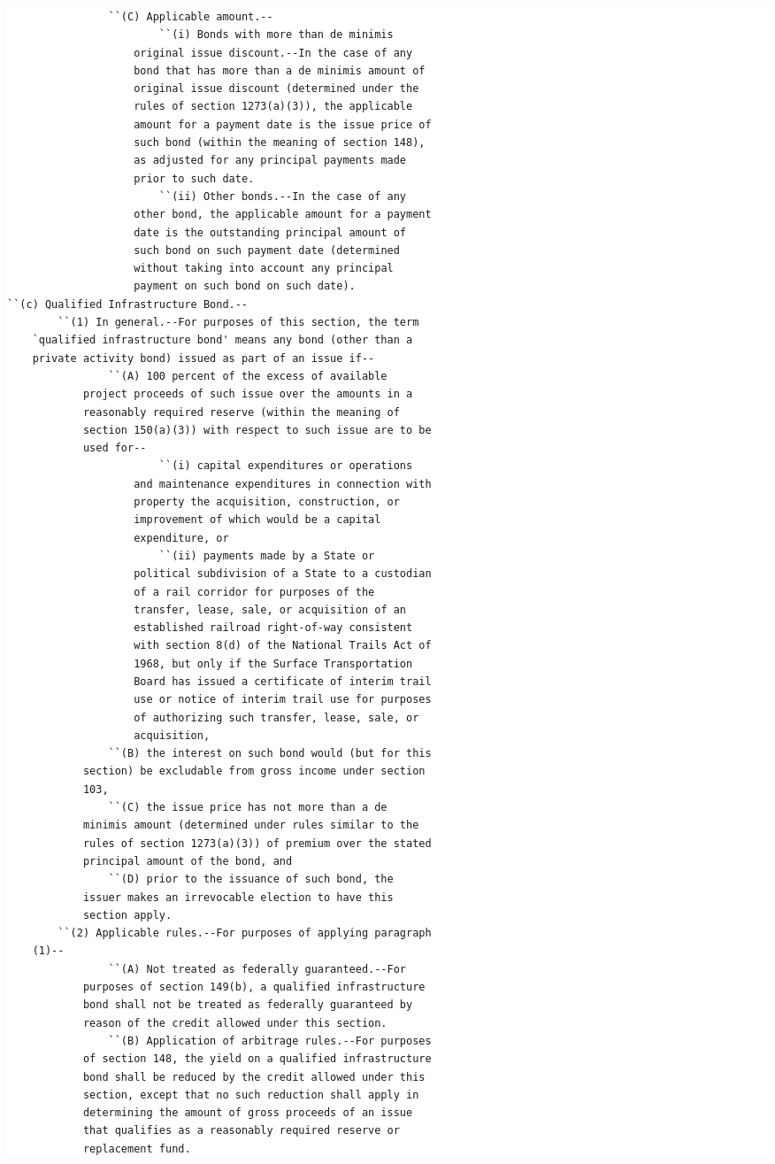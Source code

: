                     ``(C) Applicable amount.--
                            ``(i) Bonds with more than de minimis 
                        original issue discount.--In the case of any 
                        bond that has more than a de minimis amount of 
                        original issue discount (determined under the 
                        rules of section 1273(a)(3)), the applicable 
                        amount for a payment date is the issue price of 
                        such bond (within the meaning of section 148), 
                        as adjusted for any principal payments made 
                        prior to such date.
                            ``(ii) Other bonds.--In the case of any 
                        other bond, the applicable amount for a payment 
                        date is the outstanding principal amount of 
                        such bond on such payment date (determined 
                        without taking into account any principal 
                        payment on such bond on such date).
    ``(c) Qualified Infrastructure Bond.--
            ``(1) In general.--For purposes of this section, the term 
        `qualified infrastructure bond' means any bond (other than a 
        private activity bond) issued as part of an issue if--
                    ``(A) 100 percent of the excess of available 
                project proceeds of such issue over the amounts in a 
                reasonably required reserve (within the meaning of 
                section 150(a)(3)) with respect to such issue are to be 
                used for--
                            ``(i) capital expenditures or operations 
                        and maintenance expenditures in connection with 
                        property the acquisition, construction, or 
                        improvement of which would be a capital 
                        expenditure, or
                            ``(ii) payments made by a State or 
                        political subdivision of a State to a custodian 
                        of a rail corridor for purposes of the 
                        transfer, lease, sale, or acquisition of an 
                        established railroad right-of-way consistent 
                        with section 8(d) of the National Trails Act of 
                        1968, but only if the Surface Transportation 
                        Board has issued a certificate of interim trail 
                        use or notice of interim trail use for purposes 
                        of authorizing such transfer, lease, sale, or 
                        acquisition,
                    ``(B) the interest on such bond would (but for this 
                section) be excludable from gross income under section 
                103,
                    ``(C) the issue price has not more than a de 
                minimis amount (determined under rules similar to the 
                rules of section 1273(a)(3)) of premium over the stated 
                principal amount of the bond, and
                    ``(D) prior to the issuance of such bond, the 
                issuer makes an irrevocable election to have this 
                section apply.
            ``(2) Applicable rules.--For purposes of applying paragraph 
        (1)--
                    ``(A) Not treated as federally guaranteed.--For 
                purposes of section 149(b), a qualified infrastructure 
                bond shall not be treated as federally guaranteed by 
                reason of the credit allowed under this section.
                    ``(B) Application of arbitrage rules.--For purposes 
                of section 148, the yield on a qualified infrastructure 
                bond shall be reduced by the credit allowed under this 
                section, except that no such reduction shall apply in 
                determining the amount of gross proceeds of an issue 
                that qualifies as a reasonably required reserve or 
                replacement fund.
